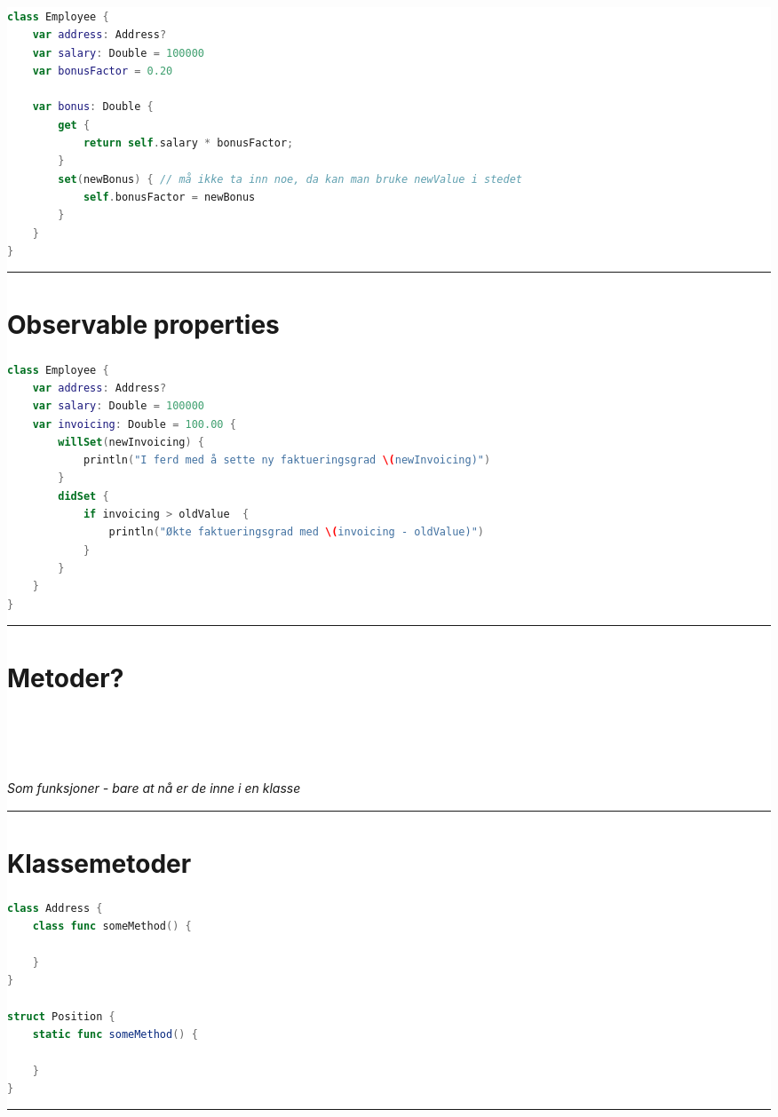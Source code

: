 ```swift
class Employee {
    var address: Address?
    var salary: Double = 100000
    var bonusFactor = 0.20
    
    var bonus: Double {
        get {
            return self.salary * bonusFactor;
        }
        set(newBonus) { // må ikke ta inn noe, da kan man bruke newValue i stedet
            self.bonusFactor = newBonus
        }
    }
}
```

---

# Observable properties

```swift
class Employee {
    var address: Address?
    var salary: Double = 100000
    var invoicing: Double = 100.00 {
        willSet(newInvoicing) {
            println("I ferd med å sette ny faktueringsgrad \(newInvoicing)")
        }
        didSet {
            if invoicing > oldValue  {
                println("Økte faktueringsgrad med \(invoicing - oldValue)")
            }
        }
    }
}
```

---

# Metoder?
<br /><br /><br />


_Som funksjoner - bare at nå er de inne i en klasse_

---

# Klassemetoder

```swift
class Address {
    class func someMethod() {

    }
}

struct Position {
    static func someMethod() {

    }
}
```

---